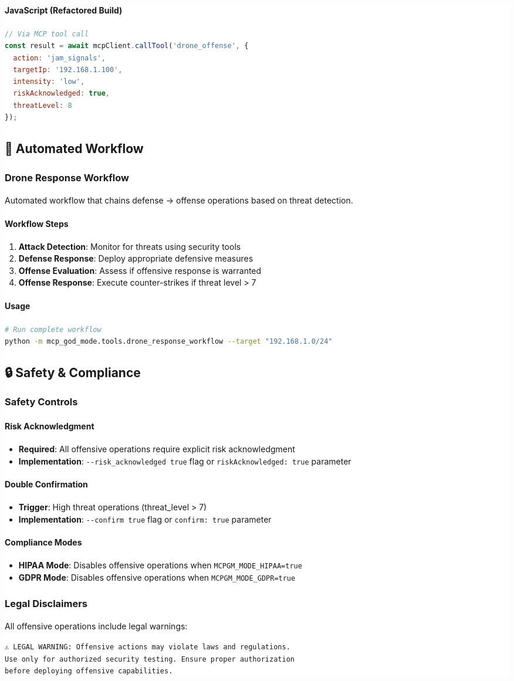 #### JavaScript (Refactored Build)
```javascript
// Via MCP tool call
const result = await mcpClient.callTool('drone_offense', {
  action: 'jam_signals',
  targetIp: '192.168.1.100',
  intensity: 'low',
  riskAcknowledged: true,
  threatLevel: 8
});
```

## 🔄 Automated Workflow

### Drone Response Workflow
Automated workflow that chains defense → offense operations based on threat detection.

#### Workflow Steps
1. **Attack Detection**: Monitor for threats using security tools
2. **Defense Response**: Deploy appropriate defensive measures
3. **Offense Evaluation**: Assess if offensive response is warranted
4. **Offense Response**: Execute counter-strikes if threat level > 7

#### Usage
```bash
# Run complete workflow
python -m mcp_god_mode.tools.drone_response_workflow --target "192.168.1.0/24"
```

## 🔒 Safety & Compliance

### Safety Controls

#### Risk Acknowledgment
- **Required**: All offensive operations require explicit risk acknowledgment
- **Implementation**: `--risk_acknowledged true` flag or `riskAcknowledged: true` parameter

#### Double Confirmation
- **Trigger**: High threat operations (threat_level > 7)
- **Implementation**: `--confirm true` flag or `confirm: true` parameter

#### Compliance Modes
- **HIPAA Mode**: Disables offensive operations when `MCPGM_MODE_HIPAA=true`
- **GDPR Mode**: Disables offensive operations when `MCPGM_MODE_GDPR=true`

### Legal Disclaimers
All offensive operations include legal warnings:
```
⚠️ LEGAL WARNING: Offensive actions may violate laws and regulations. 
Use only for authorized security testing. Ensure proper authorization 
before deploying offensive capabilities.
```
